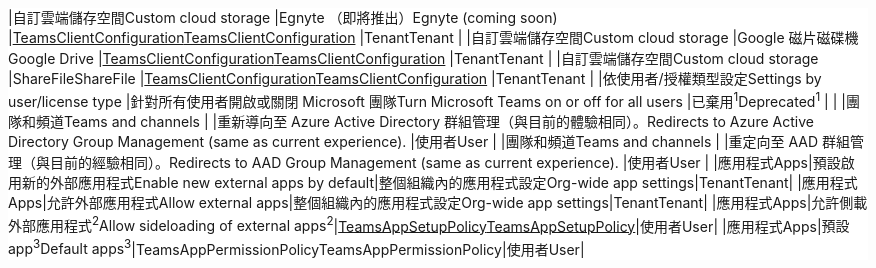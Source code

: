 |<span data-ttu-id="61c1a-138">自訂雲端儲存空間</span><span class="sxs-lookup"><span data-stu-id="61c1a-138">Custom cloud storage</span></span>     |<span data-ttu-id="61c1a-139">Egnyte （即將推出）</span><span class="sxs-lookup"><span data-stu-id="61c1a-139">Egnyte (coming soon)</span></span>        |[<span data-ttu-id="61c1a-140">TeamsClientConfiguration</span><span class="sxs-lookup"><span data-stu-id="61c1a-140">TeamsClientConfiguration</span></span>](https://docs.microsoft.com/powershell/module/skype/set-csteamsclientconfiguration?view=skype-ps)         |<span data-ttu-id="61c1a-141">Tenant</span><span class="sxs-lookup"><span data-stu-id="61c1a-141">Tenant</span></span>         |
|<span data-ttu-id="61c1a-142">自訂雲端儲存空間</span><span class="sxs-lookup"><span data-stu-id="61c1a-142">Custom cloud storage</span></span>     |<span data-ttu-id="61c1a-143">Google 磁片磁碟機</span><span class="sxs-lookup"><span data-stu-id="61c1a-143">Google Drive</span></span>        |[<span data-ttu-id="61c1a-144">TeamsClientConfiguration</span><span class="sxs-lookup"><span data-stu-id="61c1a-144">TeamsClientConfiguration</span></span>](https://docs.microsoft.com/powershell/module/skype/set-csteamsclientconfiguration?view=skype-ps)         |<span data-ttu-id="61c1a-145">Tenant</span><span class="sxs-lookup"><span data-stu-id="61c1a-145">Tenant</span></span>         |
|<span data-ttu-id="61c1a-146">自訂雲端儲存空間</span><span class="sxs-lookup"><span data-stu-id="61c1a-146">Custom cloud storage</span></span>     |<span data-ttu-id="61c1a-147">ShareFile</span><span class="sxs-lookup"><span data-stu-id="61c1a-147">ShareFile</span></span>        |[<span data-ttu-id="61c1a-148">TeamsClientConfiguration</span><span class="sxs-lookup"><span data-stu-id="61c1a-148">TeamsClientConfiguration</span></span>](https://docs.microsoft.com/powershell/module/skype/set-csteamsclientconfiguration?view=skype-ps)         |<span data-ttu-id="61c1a-149">Tenant</span><span class="sxs-lookup"><span data-stu-id="61c1a-149">Tenant</span></span>         |
|<span data-ttu-id="61c1a-150">依使用者/授權類型設定</span><span class="sxs-lookup"><span data-stu-id="61c1a-150">Settings by user/license type</span></span>     |<span data-ttu-id="61c1a-151">針對所有使用者開啟或關閉 Microsoft 團隊</span><span class="sxs-lookup"><span data-stu-id="61c1a-151">Turn Microsoft Teams on or off for all users</span></span>          |<span data-ttu-id="61c1a-152">已棄用<sup>1</sup></span><span class="sxs-lookup"><span data-stu-id="61c1a-152">Deprecated<sup>1</sup></span></span>        |         |
|<span data-ttu-id="61c1a-153">團隊和頻道</span><span class="sxs-lookup"><span data-stu-id="61c1a-153">Teams and channels</span></span>     |         |<span data-ttu-id="61c1a-154">重新導向至 Azure Active Directory 群組管理（與目前的體驗相同）。</span><span class="sxs-lookup"><span data-stu-id="61c1a-154">Redirects to Azure Active Directory Group Management (same as current experience).</span></span>              |<span data-ttu-id="61c1a-155">使用者</span><span class="sxs-lookup"><span data-stu-id="61c1a-155">User</span></span>         |
|<span data-ttu-id="61c1a-156">團隊和頻道</span><span class="sxs-lookup"><span data-stu-id="61c1a-156">Teams and channels</span></span>     |         |<span data-ttu-id="61c1a-157">重定向至 AAD 群組管理（與目前的經驗相同）。</span><span class="sxs-lookup"><span data-stu-id="61c1a-157">Redirects to AAD Group Management (same as current experience).</span></span>             |<span data-ttu-id="61c1a-158">使用者</span><span class="sxs-lookup"><span data-stu-id="61c1a-158">User</span></span>          |
|<span data-ttu-id="61c1a-159">應用程式</span><span class="sxs-lookup"><span data-stu-id="61c1a-159">Apps</span></span>|<span data-ttu-id="61c1a-160">預設啟用新的外部應用程式</span><span class="sxs-lookup"><span data-stu-id="61c1a-160">Enable new external apps by default</span></span>|<span data-ttu-id="61c1a-161">整個組織內的應用程式設定</span><span class="sxs-lookup"><span data-stu-id="61c1a-161">Org-wide app settings</span></span>|<span data-ttu-id="61c1a-162">Tenant</span><span class="sxs-lookup"><span data-stu-id="61c1a-162">Tenant</span></span>|
|<span data-ttu-id="61c1a-163">應用程式</span><span class="sxs-lookup"><span data-stu-id="61c1a-163">Apps</span></span>|<span data-ttu-id="61c1a-164">允許外部應用程式</span><span class="sxs-lookup"><span data-stu-id="61c1a-164">Allow external apps</span></span>|<span data-ttu-id="61c1a-165">整個組織內的應用程式設定</span><span class="sxs-lookup"><span data-stu-id="61c1a-165">Org-wide app settings</span></span>|<span data-ttu-id="61c1a-166">Tenant</span><span class="sxs-lookup"><span data-stu-id="61c1a-166">Tenant</span></span>|
|<span data-ttu-id="61c1a-167">應用程式</span><span class="sxs-lookup"><span data-stu-id="61c1a-167">Apps</span></span>|<span data-ttu-id="61c1a-168">允許側載外部應用程式<sup>2</sup></span><span class="sxs-lookup"><span data-stu-id="61c1a-168">Allow sideloading of external apps<sup>2</sup></span></span>|[<span data-ttu-id="61c1a-169">TeamsAppSetupPolicy</span><span class="sxs-lookup"><span data-stu-id="61c1a-169">TeamsAppSetupPolicy</span></span>](https://docs.microsoft.com/powershell/module/skype/set-csteamsappsetuppolicy?view=skype-ps)|<span data-ttu-id="61c1a-170">使用者</span><span class="sxs-lookup"><span data-stu-id="61c1a-170">User</span></span>|
|<span data-ttu-id="61c1a-171">應用程式</span><span class="sxs-lookup"><span data-stu-id="61c1a-171">Apps</span></span>|<span data-ttu-id="61c1a-172">預設 app<sup>3</sup></span><span class="sxs-lookup"><span data-stu-id="61c1a-172">Default apps<sup>3</sup></span></span>|<span data-ttu-id="61c1a-173">TeamsAppPermissionPolicy</span><span class="sxs-lookup"><span data-stu-id="61c1a-173">TeamsAppPermissionPolicy</span></span>|<span data-ttu-id="61c1a-174">使用者</span><span class="sxs-lookup"><span data-stu-id="61c1a-174">User</span></span>|